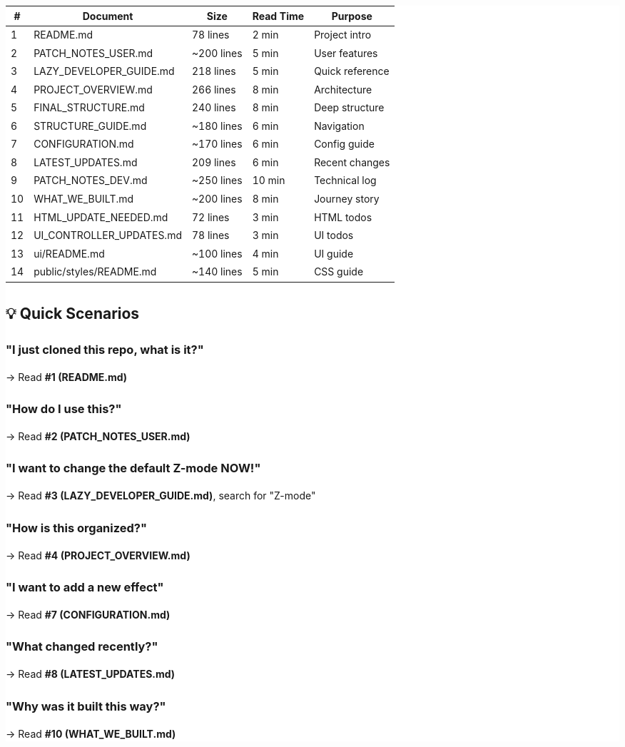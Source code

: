 | # | Document | Size | Read Time | Purpose |
|---|---|---|---|---|
| 1 | README.md | 78 lines | 2 min | Project intro |
| 2 | PATCH_NOTES_USER.md | ~200 lines | 5 min | User features |
| 3 | LAZY_DEVELOPER_GUIDE.md | 218 lines | 5 min | Quick reference |
| 4 | PROJECT_OVERVIEW.md | 266 lines | 8 min | Architecture |
| 5 | FINAL_STRUCTURE.md | 240 lines | 8 min | Deep structure |
| 6 | STRUCTURE_GUIDE.md | ~180 lines | 6 min | Navigation |
| 7 | CONFIGURATION.md | ~170 lines | 6 min | Config guide |
| 8 | LATEST_UPDATES.md | 209 lines | 6 min | Recent changes |
| 9 | PATCH_NOTES_DEV.md | ~250 lines | 10 min | Technical log |
| 10 | WHAT_WE_BUILT.md | ~200 lines | 8 min | Journey story |
| 11 | HTML_UPDATE_NEEDED.md | 72 lines | 3 min | HTML todos |
| 12 | UI_CONTROLLER_UPDATES.md | 78 lines | 3 min | UI todos |
| 13 | ui/README.md | ~100 lines | 4 min | UI guide |
| 14 | public/styles/README.md | ~140 lines | 5 min | CSS guide |

## 💡 Quick Scenarios

### "I just cloned this repo, what is it?"
→ Read **#1 (README.md)**

### "How do I use this?"
→ Read **#2 (PATCH_NOTES_USER.md)**

### "I want to change the default Z-mode NOW!"
→ Read **#3 (LAZY_DEVELOPER_GUIDE.md)**, search for "Z-mode"

### "How is this organized?"
→ Read **#4 (PROJECT_OVERVIEW.md)**

### "I want to add a new effect"
→ Read **#7 (CONFIGURATION.md)**

### "What changed recently?"
→ Read **#8 (LATEST_UPDATES.md)**

### "Why was it built this way?"
→ Read **#10 (WHAT_WE_BUILT.md)**
